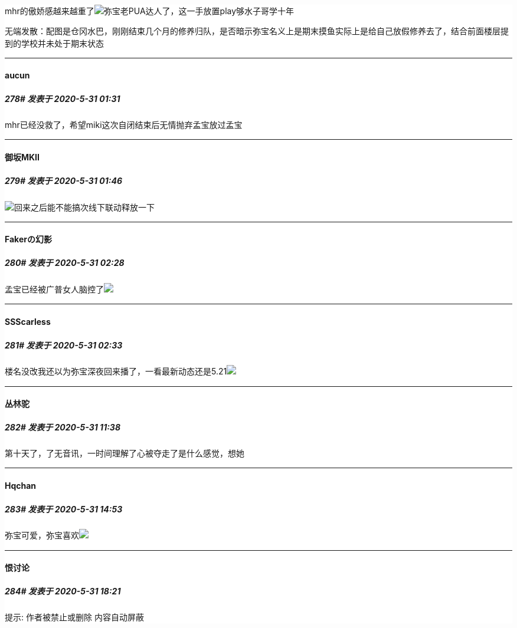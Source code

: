 mhr的傲娇感越来越重了<img src="https://static.saraba1st.com/image/smiley/face2017/143.png" referrerpolicy="no-referrer">弥宝老PUA达人了，这一手放置play够水子哥学十年

无端发散：配图是仓冈水巴，刚刚结束几个月的修养归队，是否暗示弥宝名义上是期末摸鱼实际上是给自己放假修养去了，结合前面楼层提到的学校并未处于期末状态

*****

####  aucun  
##### 278#       发表于 2020-5-31 01:31

mhr已经没救了，希望miki这次自闭结束后无情抛弃孟宝放过孟宝

*****

####  御坂MKII  
##### 279#       发表于 2020-5-31 01:46

<img src="https://static.saraba1st.com/image/smiley/face2017/065.png" referrerpolicy="no-referrer">回来之后能不能搞次线下联动释放一下

*****

####  Fakerの幻影  
##### 280#       发表于 2020-5-31 02:28

孟宝已经被广普女人脑控了<img src="https://static.saraba1st.com/image/smiley/face2017/011.png" referrerpolicy="no-referrer">

*****

####  SSScarless  
##### 281#       发表于 2020-5-31 02:33

楼名没改我还以为弥宝深夜回来播了，一看最新动态还是5.21<img src="https://static.saraba1st.com/image/smiley/face2017/001.png" referrerpolicy="no-referrer">

*****

####  丛林驼  
##### 282#       发表于 2020-5-31 11:38

第十天了，了无音讯，一时间理解了心被夺走了是什么感觉，想她

*****

####  Hqchan  
##### 283#       发表于 2020-5-31 14:53

弥宝可爱，弥宝喜欢<img src="https://static.saraba1st.com/image/smiley/face2017/069.png" referrerpolicy="no-referrer">

*****

####  恨讨论  
##### 284#       发表于 2020-5-31 18:21

提示: 作者被禁止或删除 内容自动屏蔽
